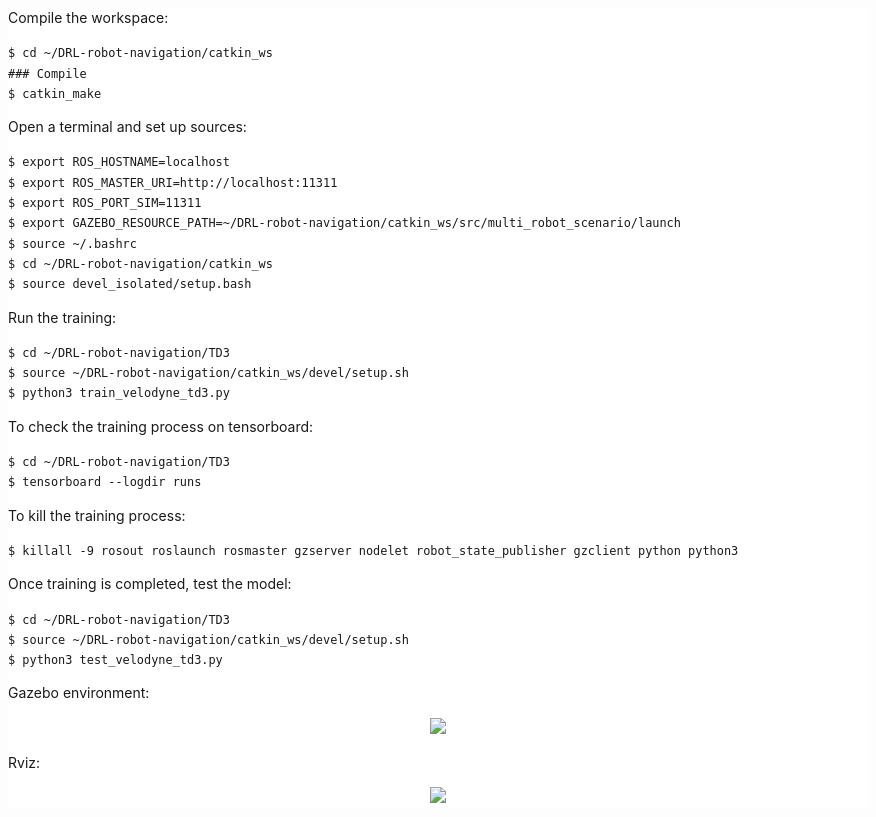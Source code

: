 Compile the workspace:
```shell
$ cd ~/DRL-robot-navigation/catkin_ws
### Compile
$ catkin_make
```

Open a terminal and set up sources:
```shell
$ export ROS_HOSTNAME=localhost
$ export ROS_MASTER_URI=http://localhost:11311
$ export ROS_PORT_SIM=11311
$ export GAZEBO_RESOURCE_PATH=~/DRL-robot-navigation/catkin_ws/src/multi_robot_scenario/launch
$ source ~/.bashrc
$ cd ~/DRL-robot-navigation/catkin_ws
$ source devel_isolated/setup.bash
```

Run the training:
```shell
$ cd ~/DRL-robot-navigation/TD3
$ source ~/DRL-robot-navigation/catkin_ws/devel/setup.sh
$ python3 train_velodyne_td3.py
```

To check the training process on tensorboard:
```shell
$ cd ~/DRL-robot-navigation/TD3
$ tensorboard --logdir runs
```

To kill the training process:
```shell
$ killall -9 rosout roslaunch rosmaster gzserver nodelet robot_state_publisher gzclient python python3
```

Once training is completed, test the model:
```shell
$ cd ~/DRL-robot-navigation/TD3
$ source ~/DRL-robot-navigation/catkin_ws/devel/setup.sh
$ python3 test_velodyne_td3.py
```

Gazebo environment:
<p align="center">
    <img width=80% src="https://github.com/reiniscimurs/DRL-robot-navigation/blob/main/env1.png">
</p>

Rviz:
<p align="center">
    <img width=80% src="https://github.com/reiniscimurs/DRL-robot-navigation/blob/main/velodyne.png">
</p>

